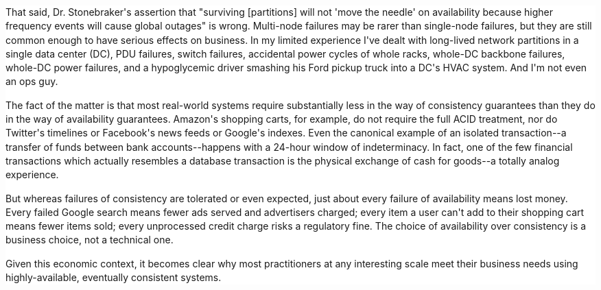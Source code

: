 That said, Dr. Stonebraker's assertion that "surviving [partitions] will not
'move the needle' on availability because higher frequency events will cause
global outages" is wrong. Multi-node failures may be rarer than single-node
failures, but they are still common enough to have serious effects on business.
In my limited experience I've dealt with long-lived network partitions in a
single data center (DC), PDU failures, switch failures, accidental power cycles
of whole racks, whole-DC backbone failures, whole-DC power failures, and a
hypoglycemic driver smashing his Ford pickup truck into a DC's HVAC system. And
I'm not even an ops guy.

The fact of the matter is that most real-world systems require substantially
less in the way of consistency guarantees than they do in the way of
availability guarantees. Amazon's shopping carts, for example, do not require
the full ACID treatment, nor do Twitter's timelines or Facebook's news feeds or
Google's indexes. Even the canonical example of an isolated transaction--a
transfer of funds between bank accounts--happens with a 24-hour window of
indeterminacy. In fact, one of the few financial transactions which actually
resembles a database transaction is the physical exchange of cash for goods--a
totally analog experience.

But whereas failures of consistency are tolerated or even expected, just about
every failure of availability means lost money. Every failed Google search means
fewer ads served and advertisers charged; every item a user can't add to their
shopping cart means fewer items sold; every unprocessed credit charge risks a
regulatory fine. The choice of availability over consistency is a business
choice, not a technical one.

Given this economic context, it becomes clear why most practitioners at any
interesting scale meet their business needs using highly-available, eventually
consistent systems.
